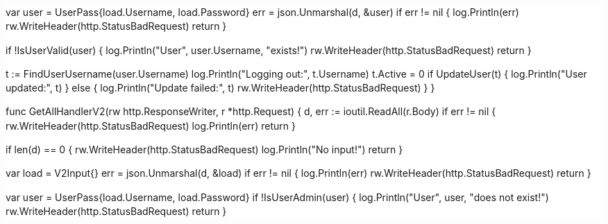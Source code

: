   var user = UserPass{load.Username, load.Password}
  err = json.Unmarshal(d, &user)
  if err != nil {
    log.Println(err)
    rw.WriteHeader(http.StatusBadRequest)
    return
  }

  if !IsUserValid(user) {
    log.Println("User", user.Username, "exists!")
    rw.WriteHeader(http.StatusBadRequest)
    return
  }

  t := FindUserUsername(user.Username)
  log.Println("Logging out:", t.Username)
  t.Active = 0
  if UpdateUser(t) {
    log.Println("User updated:", t)
  } else {
    log.Println("Update failed:", t)
    rw.WriteHeader(http.StatusBadRequest)
  }
}

func GetAllHandlerV2(rw http.ResponseWriter, r *http.Request) {
  d, err := ioutil.ReadAll(r.Body)
  if err != nil {
    rw.WriteHeader(http.StatusBadRequest)
    log.Println(err)
    return
  }

  if len(d) == 0 {
    rw.WriteHeader(http.StatusBadRequest)
    log.Println("No input!")
    return
  }

  var load = V2Input{}
  err = json.Unmarshal(d, &load)
  if err != nil {
    log.Println(err)
    rw.WriteHeader(http.StatusBadRequest)
    return
  }

  var user = UserPass{load.Username, load.Password}
  if !IsUserAdmin(user) {
    log.Println("User", user, "does not exist!")
    rw.WriteHeader(http.StatusBadRequest)
    return
  }
